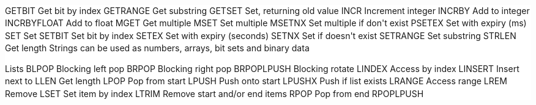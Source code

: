 GETBIT
Get bit by index
GETRANGE
Get substring
GETSET
Set, returning old value
INCR
Increment integer
INCRBY
Add to integer
INCRBYFLOAT
Add to float
MGET
Get multiple
MSET
Set multiple
MSETNX
Set multiple if don't exist
PSETEX
Set with expiry (ms)
SET
Set
SETBIT
Set bit by index
SETEX
Set with expiry (seconds)
SETNX
Set if doesn't exist
SETRANGE
Set substring
STRLEN
Get length
Strings can be used as numbers, arrays, bit sets and binary data

Lists
BLPOP
Blocking left pop
BRPOP
Blocking right pop
BRPOPLPUSH
Blocking rotate
LINDEX
Access by index
LINSERT
Insert next to
LLEN
Get length
LPOP
Pop from start
LPUSH
Push onto start
LPUSHX
Push if list exists
LRANGE
Access range
LREM
Remove
LSET
Set item by index
LTRIM
Remove start and/or end items
RPOP
Pop from end
RPOPLPUSH